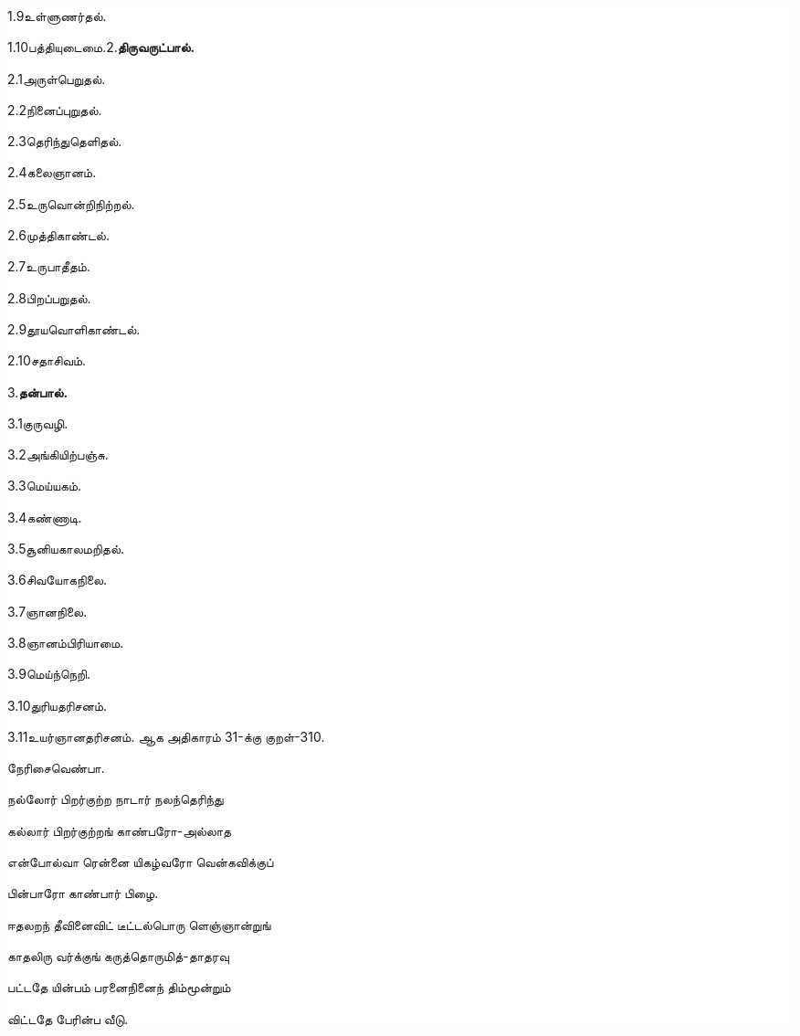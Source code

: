  1.9உள்ளுணர்தல்.

 1.10பத்தியுடைமை.2.**திருவருட்பால்.**

 2.1அருள்பெறுதல்.

 2.2நினைப்புறுதல்.

 2.3தெரிந்துதெளிதல்.

 2.4கலைஞானம்.

 2.5உருவொன்றிநிற்றல்.

 2.6முத்திகாண்டல்.

 2.7உருபாதீதம்.

 2.8பிறப்பறுதல்.

 2.9தூயவொளிகாண்டல்.

 2.10சதாசிவம்.  

3.**தன்பால்.**

 3.1குருவழி.

 3.2அங்கியிற்பஞ்சு.

 3.3மெய்யகம்.

 3.4கண்ணாடி.

 3.5சூனியகாலமறிதல்.

 3.6சிவயோகநிலை.

 3.7ஞானநிலை.

 3.8ஞானம்பிரியாமை.

 3.9மெய்ந்நெறி.

 3.10துரியதரிசனம்.

 3.11உயர்ஞானதரிசனம். ஆக அதிகாரம் 31-க்கு குறள்-310.  

நேரிசைவெண்பா.  

நல்லோர் பிறர்குற்ற நாடார் நலந்தெரிந்து  

கல்லார் பிறர்குற்றங் காண்பரோ-அல்லாத  

என்போல்வா ரென்னை யிகழ்வரோ வென்கவிக்குப்  

பின்பாரோ காண்பார் பிழை.  

ஈதலறந் தீவினைவிட் டீட்டல்பொரு ளெஞ்ஞான்றுங்  

காதலிரு வர்க்குங் கருத்தொருமித்-தாதரவு  

பட்டதே யின்பம் பரனைநினைந் திம்மூன்றும்  

விட்டதே பேரின்ப வீடு.  
